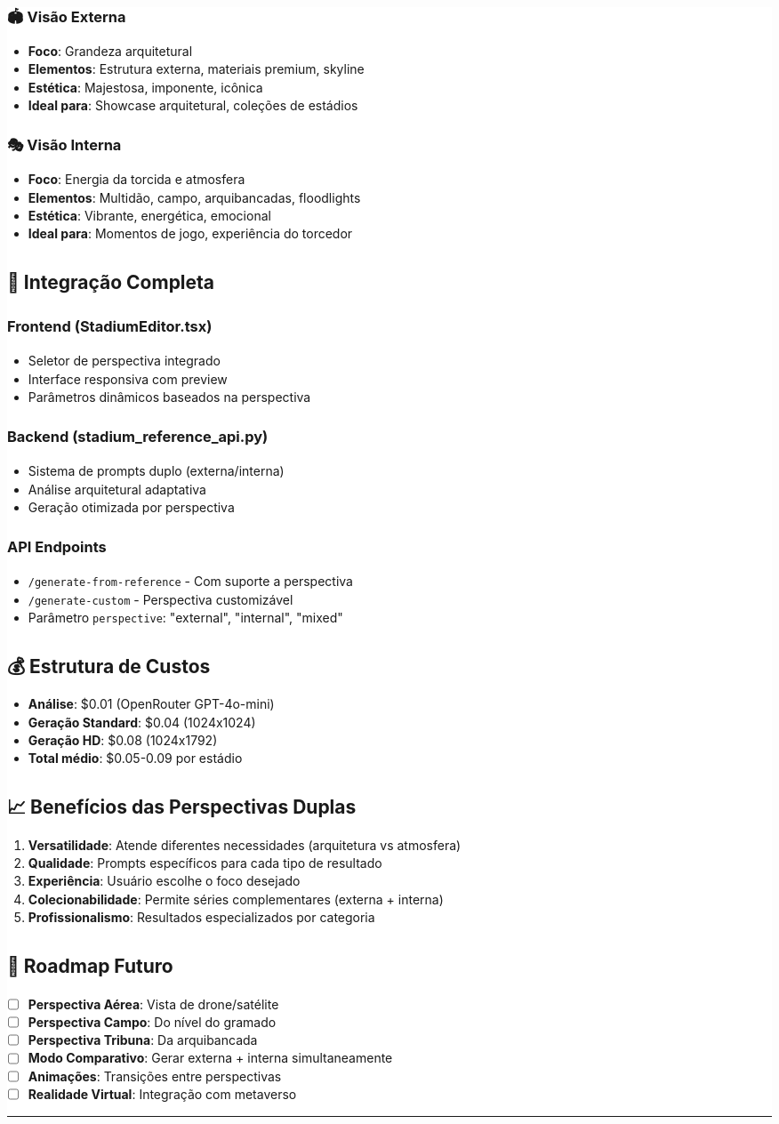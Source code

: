 ### 🏟️ Visão Externa
- **Foco**: Grandeza arquitetural
- **Elementos**: Estrutura externa, materiais premium, skyline
- **Estética**: Majestosa, imponente, icônica
- **Ideal para**: Showcase arquitetural, coleções de estádios

### 🎭 Visão Interna
- **Foco**: Energia da torcida e atmosfera
- **Elementos**: Multidão, campo, arquibancadas, floodlights
- **Estética**: Vibrante, energética, emocional
- **Ideal para**: Momentos de jogo, experiência do torcedor

## 🚀 Integração Completa

### Frontend (StadiumEditor.tsx)
- Seletor de perspectiva integrado
- Interface responsiva com preview
- Parâmetros dinâmicos baseados na perspectiva

### Backend (stadium_reference_api.py)
- Sistema de prompts duplo (externa/interna)
- Análise arquitetural adaptativa
- Geração otimizada por perspectiva

### API Endpoints
- `/generate-from-reference` - Com suporte a perspectiva
- `/generate-custom` - Perspectiva customizável
- Parâmetro `perspective`: "external", "internal", "mixed"

## 💰 Estrutura de Custos
- **Análise**: $0.01 (OpenRouter GPT-4o-mini)
- **Geração Standard**: $0.04 (1024x1024)
- **Geração HD**: $0.08 (1024x1792)
- **Total médio**: $0.05-0.09 por estádio

## 📈 Benefícios das Perspectivas Duplas

1. **Versatilidade**: Atende diferentes necessidades (arquitetura vs atmosfera)
2. **Qualidade**: Prompts específicos para cada tipo de resultado
3. **Experiência**: Usuário escolhe o foco desejado
4. **Colecionabilidade**: Permite séries complementares (externa + interna)
5. **Profissionalismo**: Resultados especializados por categoria

## 🔄 Roadmap Futuro

- [ ] **Perspectiva Aérea**: Vista de drone/satélite
- [ ] **Perspectiva Campo**: Do nível do gramado
- [ ] **Perspectiva Tribuna**: Da arquibancada
- [ ] **Modo Comparativo**: Gerar externa + interna simultaneamente
- [ ] **Animações**: Transições entre perspectivas
- [ ] **Realidade Virtual**: Integração com metaverso

---